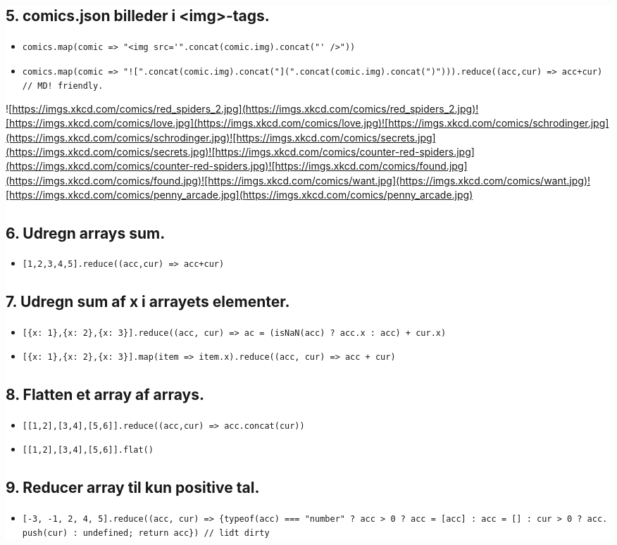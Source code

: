 ## 5. comics.json billeder i \<img>-tags.
-     comics.map(comic => "<img src='".concat(comic.img).concat("' />"))
-     comics.map(comic => "![".concat(comic.img).concat("](".concat(comic.img).concat(")"))).reduce((acc,cur) => acc+cur) // MD! friendly.
![https://imgs.xkcd.com/comics/red_spiders_2.jpg](https://imgs.xkcd.com/comics/red_spiders_2.jpg)![https://imgs.xkcd.com/comics/love.jpg](https://imgs.xkcd.com/comics/love.jpg)![https://imgs.xkcd.com/comics/schrodinger.jpg](https://imgs.xkcd.com/comics/schrodinger.jpg)![https://imgs.xkcd.com/comics/secrets.jpg](https://imgs.xkcd.com/comics/secrets.jpg)![https://imgs.xkcd.com/comics/counter-red-spiders.jpg](https://imgs.xkcd.com/comics/counter-red-spiders.jpg)![https://imgs.xkcd.com/comics/found.jpg](https://imgs.xkcd.com/comics/found.jpg)![https://imgs.xkcd.com/comics/want.jpg](https://imgs.xkcd.com/comics/want.jpg)![https://imgs.xkcd.com/comics/penny_arcade.jpg](https://imgs.xkcd.com/comics/penny_arcade.jpg)

## 6. Udregn arrays sum.
-     [1,2,3,4,5].reduce((acc,cur) => acc+cur)
## 7. Udregn sum af x i arrayets elementer.
-     [{x: 1},{x: 2},{x: 3}].reduce((acc, cur) => ac = (isNaN(acc) ? acc.x : acc) + cur.x)
-     [{x: 1},{x: 2},{x: 3}].map(item => item.x).reduce((acc, cur) => acc + cur)
## 8. Flatten et array af arrays.
-     [[1,2],[3,4],[5,6]].reduce((acc,cur) => acc.concat(cur))
-     [[1,2],[3,4],[5,6]].flat()
## 9. Reducer array til kun positive tal.
-     [-3, -1, 2, 4, 5].reduce((acc, cur) => {typeof(acc) === "number" ? acc > 0 ? acc = [acc] : acc = [] : cur > 0 ? acc.push(cur) : undefined; return acc}) // lidt dirty

